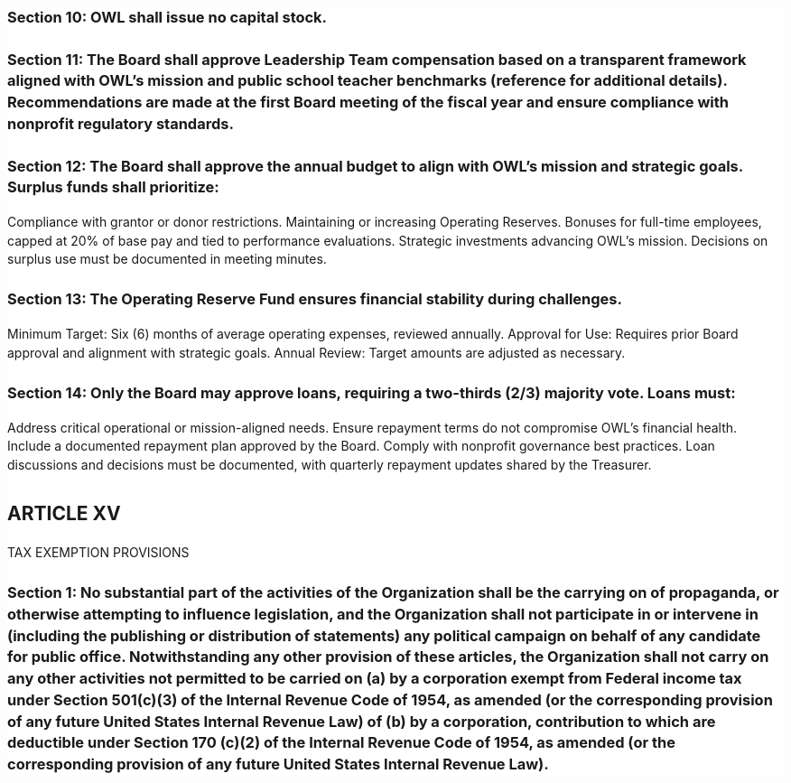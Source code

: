 
### Section 10: OWL shall issue no capital stock.


### Section 11: The Board shall approve Leadership Team compensation based on a transparent framework aligned with OWL’s mission and public school teacher benchmarks (reference  for additional details). Recommendations are made at the first Board meeting of the fiscal year and ensure compliance with nonprofit regulatory standards.


### Section 12: The Board shall approve the annual budget to align with OWL’s mission and strategic goals. Surplus funds shall prioritize:
Compliance with grantor or donor restrictions.
Maintaining or increasing Operating Reserves.
Bonuses for full-time employees, capped at 20% of base pay and tied to performance evaluations.
Strategic investments advancing OWL’s mission.
Decisions on surplus use must be documented in meeting minutes.


### Section 13: The Operating Reserve Fund ensures financial stability during challenges.
Minimum Target: Six (6) months of average operating expenses, reviewed annually.
Approval for Use: Requires prior Board approval and alignment with strategic goals.
Annual Review: Target amounts are adjusted as necessary.


### Section 14: Only the Board may approve loans, requiring a two-thirds (2/3) majority vote. Loans must:
Address critical operational or mission-aligned needs.
Ensure repayment terms do not compromise OWL’s financial health.
Include a documented repayment plan approved by the Board.
Comply with nonprofit governance best practices.
Loan discussions and decisions must be documented, with quarterly repayment updates shared by the Treasurer.


## ARTICLE XV
 TAX EXEMPTION PROVISIONS


### Section 1: No substantial part of the activities of the Organization shall be the carrying on of propaganda, or otherwise attempting to influence legislation, and the Organization shall not participate in or intervene in (including the publishing or distribution of statements) any political campaign on behalf of any candidate for public office. Notwithstanding any other provision of these articles, the Organization shall not carry on any other activities not permitted to be carried on (a) by a corporation exempt from Federal income tax under Section 501(c)(3) of the Internal Revenue Code of 1954, as amended (or the corresponding provision of any future United States Internal Revenue Law) of (b) by a corporation, contribution to which are deductible under Section 170 (c)(2) of the Internal Revenue Code of 1954, as amended (or the corresponding provision of any future United States Internal Revenue Law).